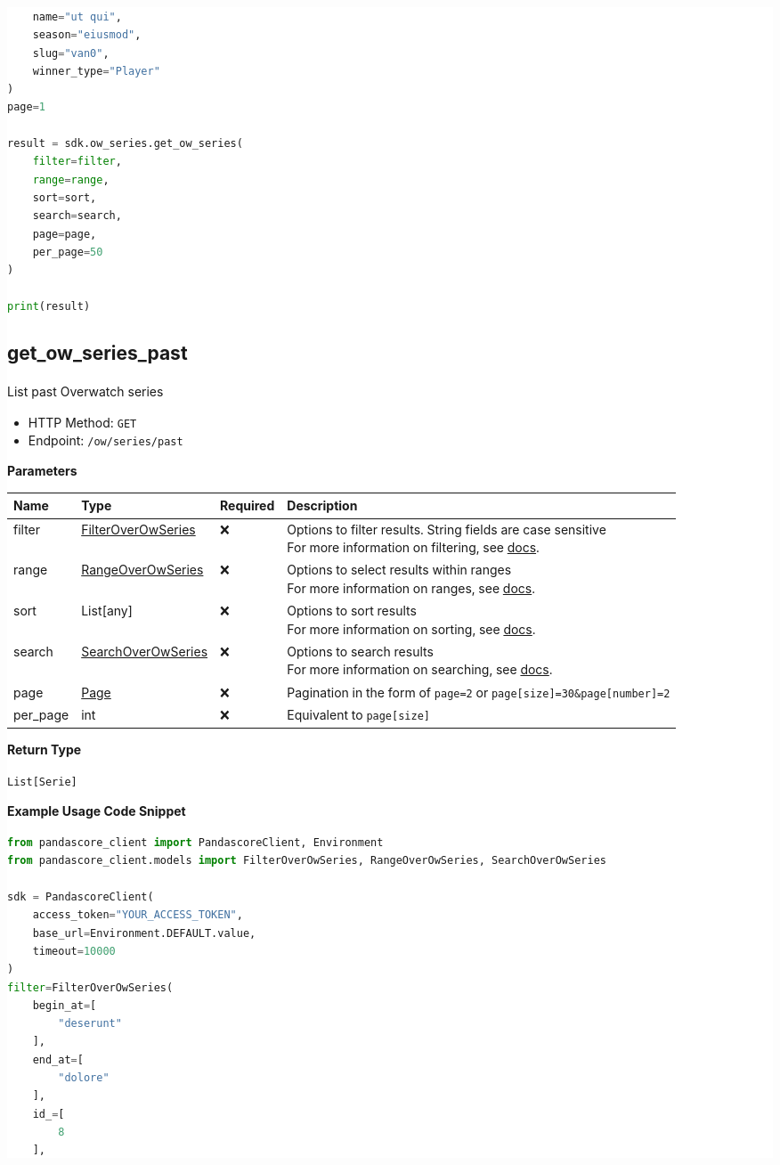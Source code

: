 ```python
    name="ut qui",
    season="eiusmod",
    slug="van0",
    winner_type="Player"
)
page=1

result = sdk.ow_series.get_ow_series(
    filter=filter,
    range=range,
    sort=sort,
    search=search,
    page=page,
    per_page=50
)

print(result)
```

## get_ow_series_past

List past Overwatch series

- HTTP Method: `GET`
- Endpoint: `/ow/series/past`

**Parameters**

| Name     | Type                                                  | Required | Description                                                                                                                                         |
| :------- | :---------------------------------------------------- | :------- | :-------------------------------------------------------------------------------------------------------------------------------------------------- |
| filter   | [FilterOverOwSeries](../models/FilterOverOwSeries.md) | ❌       | Options to filter results. String fields are case sensitive <br/>For more information on filtering, see [docs](/docs/filtering-and-sorting#filter). |
| range    | [RangeOverOwSeries](../models/RangeOverOwSeries.md)   | ❌       | Options to select results within ranges <br/>For more information on ranges, see [docs](/docs/filtering-and-sorting#range).                         |
| sort     | List[any]                                             | ❌       | Options to sort results <br/>For more information on sorting, see [docs](/docs/filtering-and-sorting#sort).                                         |
| search   | [SearchOverOwSeries](../models/SearchOverOwSeries.md) | ❌       | Options to search results <br/>For more information on searching, see [docs](/docs/filtering-and-sorting#search).                                   |
| page     | [Page](../models/Page.md)                             | ❌       | Pagination in the form of `page=2` or `page[size]=30&page[number]=2`                                                                                |
| per_page | int                                                   | ❌       | Equivalent to `page[size]`                                                                                                                          |

**Return Type**

`List[Serie]`

**Example Usage Code Snippet**

```python
from pandascore_client import PandascoreClient, Environment
from pandascore_client.models import FilterOverOwSeries, RangeOverOwSeries, SearchOverOwSeries

sdk = PandascoreClient(
    access_token="YOUR_ACCESS_TOKEN",
    base_url=Environment.DEFAULT.value,
    timeout=10000
)
filter=FilterOverOwSeries(
    begin_at=[
        "deserunt"
    ],
    end_at=[
        "dolore"
    ],
    id_=[
        8
    ],
```